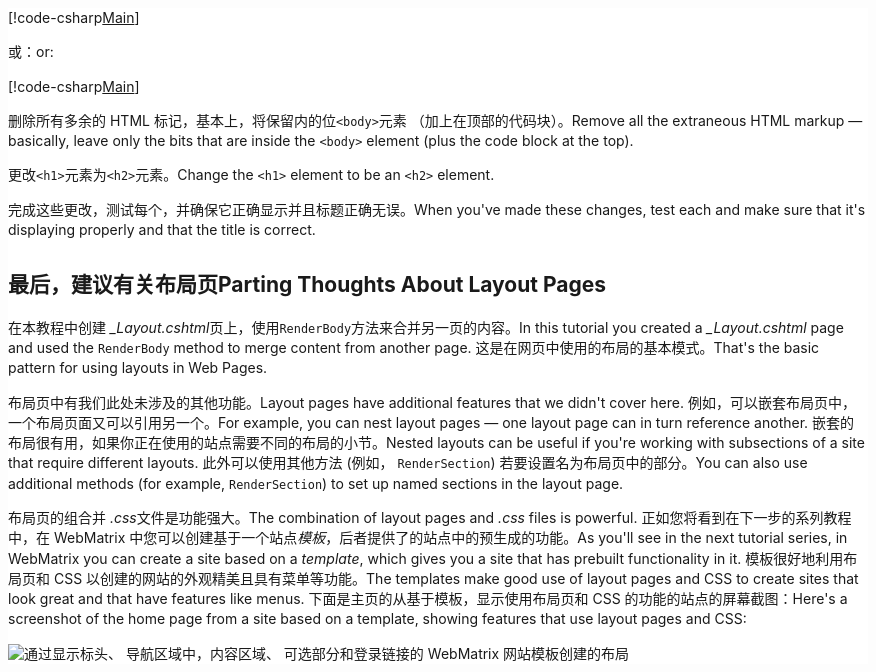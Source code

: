 [!code-csharp[Main](layouts/samples/sample12.cs)]

<span data-ttu-id="c4b6d-240">或：</span><span class="sxs-lookup"><span data-stu-id="c4b6d-240">or:</span></span>

[!code-csharp[Main](layouts/samples/sample13.cs)]

<span data-ttu-id="c4b6d-241">删除所有多余的 HTML 标记，基本上，将保留内的位`<body>`元素 （加上在顶部的代码块）。</span><span class="sxs-lookup"><span data-stu-id="c4b6d-241">Remove all the extraneous HTML markup — basically, leave only the bits that are inside the `<body>` element (plus the code block at the top).</span></span>

<span data-ttu-id="c4b6d-242">更改`<h1>`元素为`<h2>`元素。</span><span class="sxs-lookup"><span data-stu-id="c4b6d-242">Change the `<h1>` element to be an `<h2>` element.</span></span>

<span data-ttu-id="c4b6d-243">完成这些更改，测试每个，并确保它正确显示并且标题正确无误。</span><span class="sxs-lookup"><span data-stu-id="c4b6d-243">When you've made these changes, test each and make sure that it's displaying properly and that the title is correct.</span></span>

## <a name="parting-thoughts-about-layout-pages"></a><span data-ttu-id="c4b6d-244">最后，建议有关布局页</span><span class="sxs-lookup"><span data-stu-id="c4b6d-244">Parting Thoughts About Layout Pages</span></span>

<span data-ttu-id="c4b6d-245">在本教程中创建 *\_Layout.cshtml*页上，使用`RenderBody`方法来合并另一页的内容。</span><span class="sxs-lookup"><span data-stu-id="c4b6d-245">In this tutorial you created a *\_Layout.cshtml* page and used the `RenderBody` method to merge content from another page.</span></span> <span data-ttu-id="c4b6d-246">这是在网页中使用的布局的基本模式。</span><span class="sxs-lookup"><span data-stu-id="c4b6d-246">That's the basic pattern for using layouts in Web Pages.</span></span>

<span data-ttu-id="c4b6d-247">布局页中有我们此处未涉及的其他功能。</span><span class="sxs-lookup"><span data-stu-id="c4b6d-247">Layout pages have additional features that we didn't cover here.</span></span> <span data-ttu-id="c4b6d-248">例如，可以嵌套布局页中，一个布局页面又可以引用另一个。</span><span class="sxs-lookup"><span data-stu-id="c4b6d-248">For example, you can nest layout pages — one layout page can in turn reference another.</span></span> <span data-ttu-id="c4b6d-249">嵌套的布局很有用，如果你正在使用的站点需要不同的布局的小节。</span><span class="sxs-lookup"><span data-stu-id="c4b6d-249">Nested layouts can be useful if you're working with subsections of a site that require different layouts.</span></span> <span data-ttu-id="c4b6d-250">此外可以使用其他方法 (例如， `RenderSection`) 若要设置名为布局页中的部分。</span><span class="sxs-lookup"><span data-stu-id="c4b6d-250">You can also use additional methods (for example, `RenderSection`) to set up named sections in the layout page.</span></span>

<span data-ttu-id="c4b6d-251">布局页的组合并 *.css*文件是功能强大。</span><span class="sxs-lookup"><span data-stu-id="c4b6d-251">The combination of layout pages and *.css* files is powerful.</span></span> <span data-ttu-id="c4b6d-252">正如您将看到在下一步的系列教程中，在 WebMatrix 中您可以创建基于一个站点*模板*，后者提供了的站点中的预生成的功能。</span><span class="sxs-lookup"><span data-stu-id="c4b6d-252">As you'll see in the next tutorial series, in WebMatrix you can create a site based on a *template*, which gives you a site that has prebuilt functionality in it.</span></span> <span data-ttu-id="c4b6d-253">模板很好地利用布局页和 CSS 以创建的网站的外观精美且具有菜单等功能。</span><span class="sxs-lookup"><span data-stu-id="c4b6d-253">The templates make good use of layout pages and CSS to create sites that look great and that have features like menus.</span></span> <span data-ttu-id="c4b6d-254">下面是主页的从基于模板，显示使用布局页和 CSS 的功能的站点的屏幕截图：</span><span class="sxs-lookup"><span data-stu-id="c4b6d-254">Here's a screenshot of the home page from a site based on a template, showing features that use layout pages and CSS:</span></span>

![通过显示标头、 导航区域中，内容区域、 可选部分和登录链接的 WebMatrix 网站模板创建的布局](layouts/_static/image11.png)
